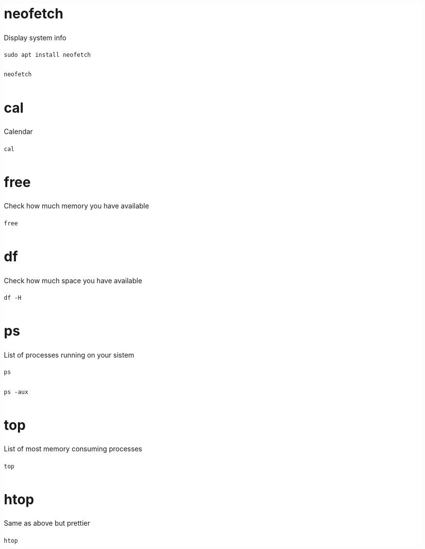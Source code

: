 neofetch
=
Display system info

```
sudo apt install neofetch

neofetch
```

cal
=
Calendar

```
cal
```

free
=
Check how much memory you have available

```
free
```

df
=
Check how much space you have available

```
df -H
```

ps
=
List of processes running on your sistem

```
ps

ps -aux
```

top
=
List of most memory consuming processes

```
top
```

htop
=
Same as above but prettier

```
htop
```
